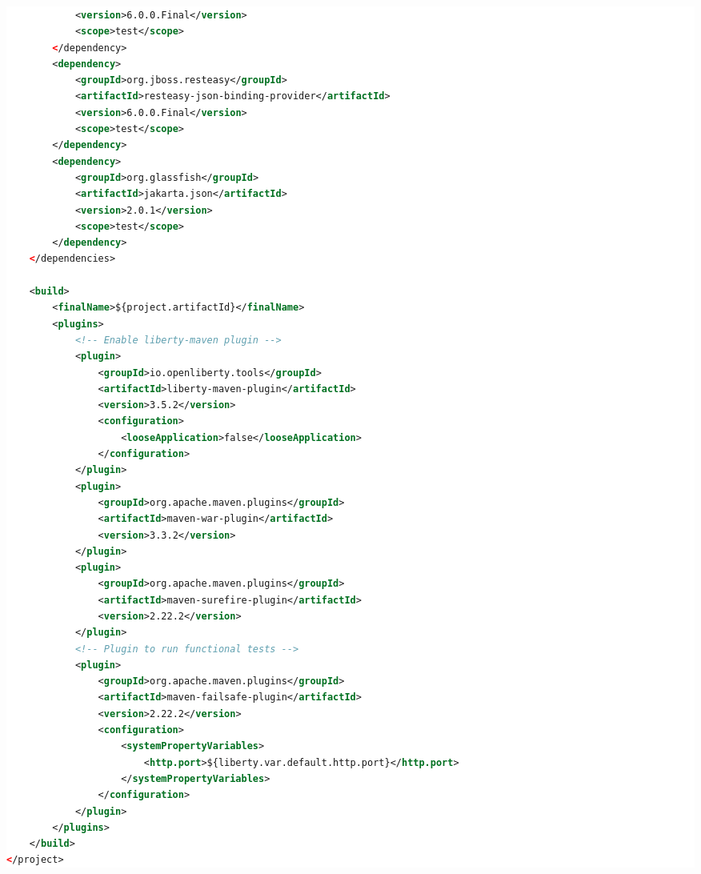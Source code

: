 ```xml
            <version>6.0.0.Final</version>
            <scope>test</scope>
        </dependency>
        <dependency>
            <groupId>org.jboss.resteasy</groupId>
            <artifactId>resteasy-json-binding-provider</artifactId>
            <version>6.0.0.Final</version>
            <scope>test</scope>
        </dependency>
        <dependency>
            <groupId>org.glassfish</groupId>
            <artifactId>jakarta.json</artifactId>
            <version>2.0.1</version>
            <scope>test</scope>
        </dependency>
    </dependencies>

    <build>
        <finalName>${project.artifactId}</finalName>
        <plugins>
            <!-- Enable liberty-maven plugin -->
            <plugin>
                <groupId>io.openliberty.tools</groupId>
                <artifactId>liberty-maven-plugin</artifactId>
                <version>3.5.2</version>
                <configuration>
                    <looseApplication>false</looseApplication>
                </configuration>
            </plugin>
            <plugin>
                <groupId>org.apache.maven.plugins</groupId>
                <artifactId>maven-war-plugin</artifactId>
                <version>3.3.2</version>
            </plugin>
            <plugin>
                <groupId>org.apache.maven.plugins</groupId>
                <artifactId>maven-surefire-plugin</artifactId>
                <version>2.22.2</version>
            </plugin>
            <!-- Plugin to run functional tests -->
            <plugin>
                <groupId>org.apache.maven.plugins</groupId>
                <artifactId>maven-failsafe-plugin</artifactId>
                <version>2.22.2</version>
                <configuration>
                    <systemPropertyVariables>
                        <http.port>${liberty.var.default.http.port}</http.port>
                    </systemPropertyVariables>
                </configuration>
            </plugin>
        </plugins>
    </build>
</project>
```
